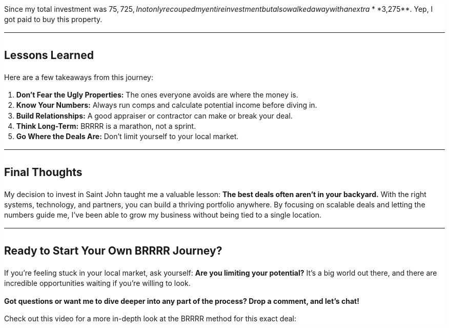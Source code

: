 Since my total investment was $75,725, I not only recouped my entire investment but also walked away with an extra **$3,275**. Yep, I got paid to buy this property.

---

## Lessons Learned

Here are a few takeaways from this journey:
1. **Don’t Fear the Ugly Properties:** The ones everyone avoids are where the money is.
2. **Know Your Numbers:** Always run comps and calculate potential income before diving in.
3. **Build Relationships:** A good appraiser or contractor can make or break your deal.
4. **Think Long-Term:** BRRRR is a marathon, not a sprint.
5. **Go Where the Deals Are:** Don’t limit yourself to your local market.

---

## Final Thoughts

My decision to invest in Saint John taught me a valuable lesson: **The best deals often aren’t in your backyard.** With the right systems, technology, and partners, you can build a thriving portfolio anywhere. By focusing on scalable deals and letting the numbers guide me, I’ve been able to grow my business without being tied to a single location.

---

## Ready to Start Your Own BRRRR Journey?

If you’re feeling stuck in your local market, ask yourself: **Are you limiting your potential?** It’s a big world out there, and there are incredible opportunities waiting if you’re willing to look.

**Got questions or want me to dive deeper into any part of the process? Drop a comment, and let’s chat!**

Check out this video for a more in-depth look at the BRRRR method for this exact deal:

<div class="video-container">
  <iframe 
    width="560" 
    height="315" 
    src="https://www.youtube.com/embed/6D8L_oeyi64"
    style="max-width: 100%; margin: 0 auto;"
    frameborder="0" 
    allowfullscreen>
  </iframe>
</div>